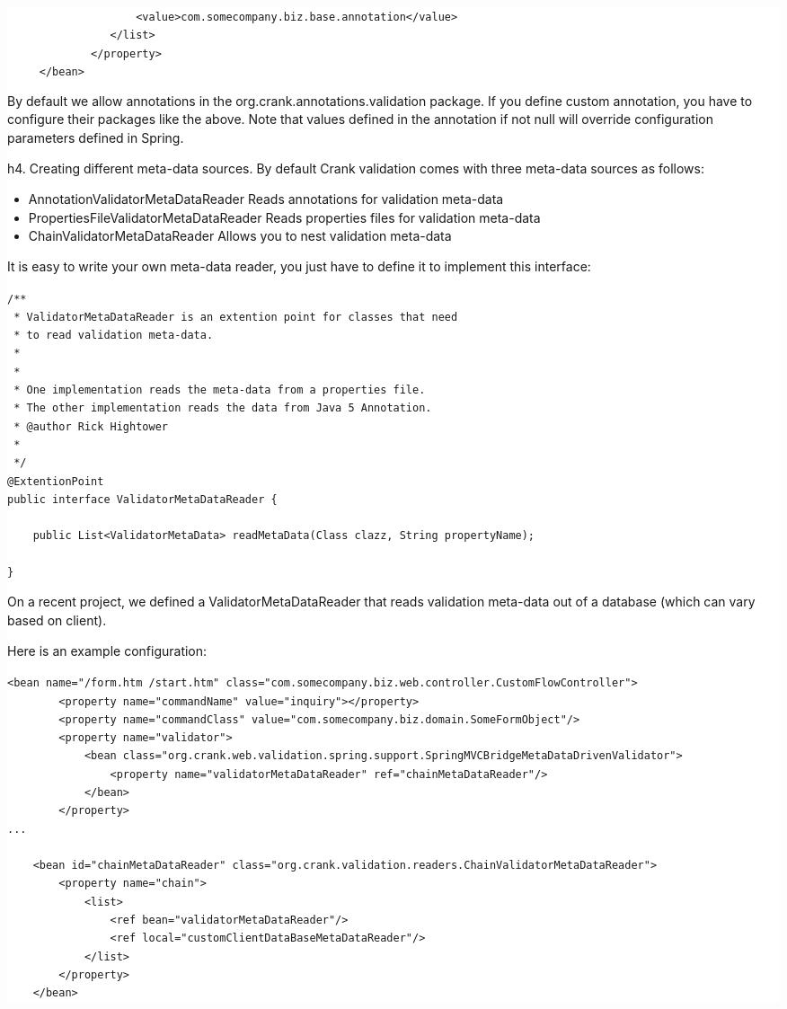 ```
	 		 		<value>com.somecompany.biz.base.annotation</value>
	 		 	</list>
	 		 </property>
	 </bean>
```
By default we allow annotations in the org.crank.annotations.validation package. If you define custom annotation, you have to configure their packages like the above. Note that values defined in the annotation if not null will override configuration parameters defined in Spring.

h4. Creating different meta-data sources. By default Crank validation comes with three meta-data sources as follows:

  * AnnotationValidatorMetaDataReader Reads annotations for validation meta-data
  * PropertiesFileValidatorMetaDataReader Reads properties files for validation meta-data
  * ChainValidatorMetaDataReader Allows you to nest validation meta-data

It is easy to write your own meta-data reader, you just have to define it to implement this interface:
```
/**
 * ValidatorMetaDataReader is an extention point for classes that need
 * to read validation meta-data.
 *
 *
 * One implementation reads the meta-data from a properties file.
 * The other implementation reads the data from Java 5 Annotation.
 * @author Rick Hightower
 *
 */
@ExtentionPoint
public interface ValidatorMetaDataReader {

	public List<ValidatorMetaData> readMetaData(Class clazz, String propertyName);

}
```
On a recent project, we defined a ValidatorMetaDataReader that reads validation meta-data out of a database (which can vary based on client).

Here is an example configuration:
```
<bean name="/form.htm /start.htm" class="com.somecompany.biz.web.controller.CustomFlowController">
		<property name="commandName" value="inquiry"></property>
		<property name="commandClass" value="com.somecompany.biz.domain.SomeFormObject"/>
		<property name="validator">
	        <bean class="org.crank.web.validation.spring.support.SpringMVCBridgeMetaDataDrivenValidator">
	        	<property name="validatorMetaDataReader" ref="chainMetaDataReader"/>
	        </bean>
		</property>
...

	<bean id="chainMetaDataReader" class="org.crank.validation.readers.ChainValidatorMetaDataReader">
		<property name="chain">
			<list>
				<ref bean="validatorMetaDataReader"/>
				<ref local="customClientDataBaseMetaDataReader"/>
			</list>
		</property>
	</bean>
```